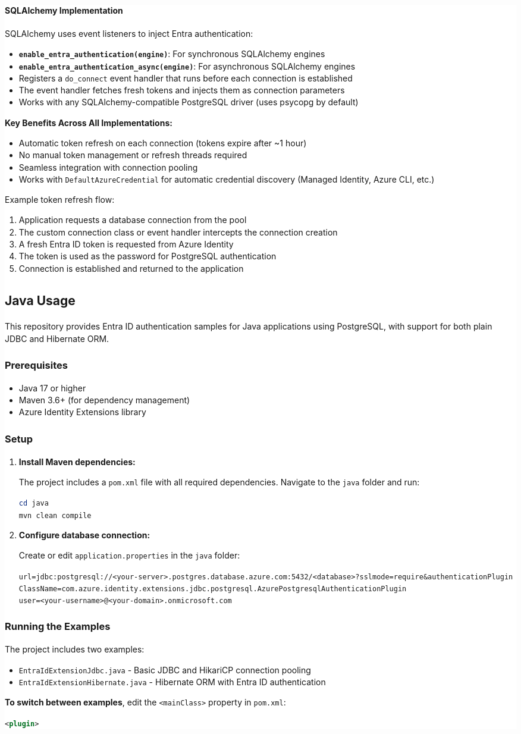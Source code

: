 #### SQLAlchemy Implementation

SQLAlchemy uses event listeners to inject Entra authentication:

- **`enable_entra_authentication(engine)`**: For synchronous SQLAlchemy engines
- **`enable_entra_authentication_async(engine)`**: For asynchronous SQLAlchemy engines
- Registers a `do_connect` event handler that runs before each connection is established
- The event handler fetches fresh tokens and injects them as connection parameters
- Works with any SQLAlchemy-compatible PostgreSQL driver (uses psycopg by default)

**Key Benefits Across All Implementations:**

- Automatic token refresh on each connection (tokens expire after ~1 hour)
- No manual token management or refresh threads required
- Seamless integration with connection pooling
- Works with `DefaultAzureCredential` for automatic credential discovery (Managed Identity, Azure CLI, etc.)

Example token refresh flow:

1. Application requests a database connection from the pool
2. The custom connection class or event handler intercepts the connection creation
3. A fresh Entra ID token is requested from Azure Identity
4. The token is used as the password for PostgreSQL authentication
5. Connection is established and returned to the application

## Java Usage

This repository provides Entra ID authentication samples for Java applications using PostgreSQL, with support for both plain JDBC and Hibernate ORM.

### Prerequisites
- Java 17 or higher
- Maven 3.6+ (for dependency management)
- Azure Identity Extensions library

### Setup

1. **Install Maven dependencies:**

   The project includes a `pom.xml` file with all required dependencies. Navigate to the `java` folder and run:

   ```powershell
   cd java
   mvn clean compile

2. **Configure database connection:**

   Create or edit `application.properties` in the `java` folder:

   ```properties
   url=jdbc:postgresql://<your-server>.postgres.database.azure.com:5432/<database>?sslmode=require&authenticationPluginClassName=com.azure.identity.extensions.jdbc.postgresql.AzurePostgresqlAuthenticationPlugin
   user=<your-username>@<your-domain>.onmicrosoft.com

### Running the Examples

The project includes two examples:
- `EntraIdExtensionJdbc.java` - Basic JDBC and HikariCP connection pooling
- `EntraIdExtensionHibernate.java` - Hibernate ORM with Entra ID authentication

**To switch between examples**, edit the `<mainClass>` property in `pom.xml`:

```xml
<plugin>
   ```